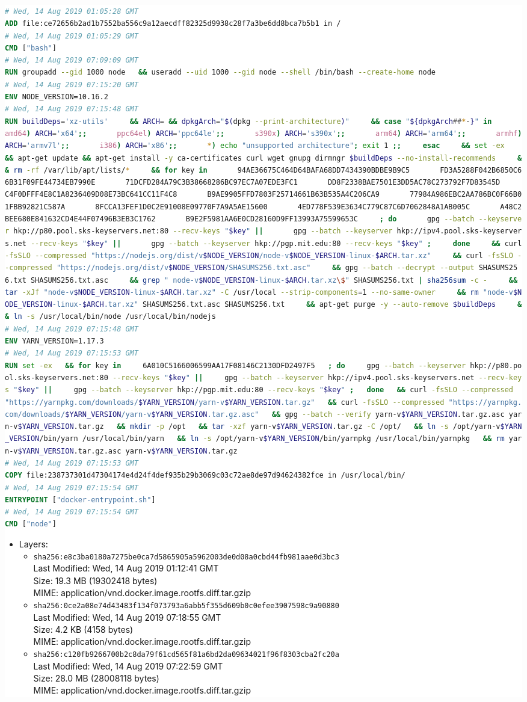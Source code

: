 ```dockerfile
# Wed, 14 Aug 2019 01:05:28 GMT
ADD file:ce72656b2ad1b7552ba556c9a12aecdff82325d9938c28f7a3be6dd8bca7b5b1 in / 
# Wed, 14 Aug 2019 01:05:29 GMT
CMD ["bash"]
# Wed, 14 Aug 2019 07:09:09 GMT
RUN groupadd --gid 1000 node   && useradd --uid 1000 --gid node --shell /bin/bash --create-home node
# Wed, 14 Aug 2019 07:15:20 GMT
ENV NODE_VERSION=10.16.2
# Wed, 14 Aug 2019 07:15:48 GMT
RUN buildDeps='xz-utils'     && ARCH= && dpkgArch="$(dpkg --print-architecture)"     && case "${dpkgArch##*-}" in       amd64) ARCH='x64';;       ppc64el) ARCH='ppc64le';;       s390x) ARCH='s390x';;       arm64) ARCH='arm64';;       armhf) ARCH='armv7l';;       i386) ARCH='x86';;       *) echo "unsupported architecture"; exit 1 ;;     esac     && set -ex     && apt-get update && apt-get install -y ca-certificates curl wget gnupg dirmngr $buildDeps --no-install-recommends     && rm -rf /var/lib/apt/lists/*     && for key in       94AE36675C464D64BAFA68DD7434390BDBE9B9C5       FD3A5288F042B6850C66B31F09FE44734EB7990E       71DCFD284A79C3B38668286BC97EC7A07EDE3FC1       DD8F2338BAE7501E3DD5AC78C273792F7D83545D       C4F0DFFF4E8C1A8236409D08E73BC641CC11F4C8       B9AE9905FFD7803F25714661B63B535A4C206CA9       77984A986EBC2AA786BC0F66B01FBB92821C587A       8FCCA13FEF1D0C2E91008E09770F7A9A5AE15600       4ED778F539E3634C779C87C6D7062848A1AB005C       A48C2BEE680E841632CD4E44F07496B3EB3C1762       B9E2F5981AA6E0CD28160D9FF13993A75599653C     ; do       gpg --batch --keyserver hkp://p80.pool.sks-keyservers.net:80 --recv-keys "$key" ||       gpg --batch --keyserver hkp://ipv4.pool.sks-keyservers.net --recv-keys "$key" ||       gpg --batch --keyserver hkp://pgp.mit.edu:80 --recv-keys "$key" ;     done     && curl -fsSLO --compressed "https://nodejs.org/dist/v$NODE_VERSION/node-v$NODE_VERSION-linux-$ARCH.tar.xz"     && curl -fsSLO --compressed "https://nodejs.org/dist/v$NODE_VERSION/SHASUMS256.txt.asc"     && gpg --batch --decrypt --output SHASUMS256.txt SHASUMS256.txt.asc     && grep " node-v$NODE_VERSION-linux-$ARCH.tar.xz\$" SHASUMS256.txt | sha256sum -c -     && tar -xJf "node-v$NODE_VERSION-linux-$ARCH.tar.xz" -C /usr/local --strip-components=1 --no-same-owner     && rm "node-v$NODE_VERSION-linux-$ARCH.tar.xz" SHASUMS256.txt.asc SHASUMS256.txt     && apt-get purge -y --auto-remove $buildDeps     && ln -s /usr/local/bin/node /usr/local/bin/nodejs
# Wed, 14 Aug 2019 07:15:48 GMT
ENV YARN_VERSION=1.17.3
# Wed, 14 Aug 2019 07:15:53 GMT
RUN set -ex   && for key in     6A010C5166006599AA17F08146C2130DFD2497F5   ; do     gpg --batch --keyserver hkp://p80.pool.sks-keyservers.net:80 --recv-keys "$key" ||     gpg --batch --keyserver hkp://ipv4.pool.sks-keyservers.net --recv-keys "$key" ||     gpg --batch --keyserver hkp://pgp.mit.edu:80 --recv-keys "$key" ;   done   && curl -fsSLO --compressed "https://yarnpkg.com/downloads/$YARN_VERSION/yarn-v$YARN_VERSION.tar.gz"   && curl -fsSLO --compressed "https://yarnpkg.com/downloads/$YARN_VERSION/yarn-v$YARN_VERSION.tar.gz.asc"   && gpg --batch --verify yarn-v$YARN_VERSION.tar.gz.asc yarn-v$YARN_VERSION.tar.gz   && mkdir -p /opt   && tar -xzf yarn-v$YARN_VERSION.tar.gz -C /opt/   && ln -s /opt/yarn-v$YARN_VERSION/bin/yarn /usr/local/bin/yarn   && ln -s /opt/yarn-v$YARN_VERSION/bin/yarnpkg /usr/local/bin/yarnpkg   && rm yarn-v$YARN_VERSION.tar.gz.asc yarn-v$YARN_VERSION.tar.gz
# Wed, 14 Aug 2019 07:15:53 GMT
COPY file:238737301d47304174e4d24f4def935b29b3069c03c72ae8de97d94624382fce in /usr/local/bin/ 
# Wed, 14 Aug 2019 07:15:54 GMT
ENTRYPOINT ["docker-entrypoint.sh"]
# Wed, 14 Aug 2019 07:15:54 GMT
CMD ["node"]
```

-	Layers:
	-	`sha256:e8c3ba0180a7275be0ca7d5865905a5962003de0d08a0cbd44fb981aae0d3bc3`  
		Last Modified: Wed, 14 Aug 2019 01:12:41 GMT  
		Size: 19.3 MB (19302418 bytes)  
		MIME: application/vnd.docker.image.rootfs.diff.tar.gzip
	-	`sha256:0ce2a08e74d43483f134f073793a6abb5f355d609b0c0efee3907598c9a90880`  
		Last Modified: Wed, 14 Aug 2019 07:18:55 GMT  
		Size: 4.2 KB (4158 bytes)  
		MIME: application/vnd.docker.image.rootfs.diff.tar.gzip
	-	`sha256:c120fb9266700b2c8da79f61cd565f81a6bd2da09634021f96f8303cba2fc20a`  
		Last Modified: Wed, 14 Aug 2019 07:22:59 GMT  
		Size: 28.0 MB (28008118 bytes)  
		MIME: application/vnd.docker.image.rootfs.diff.tar.gzip
